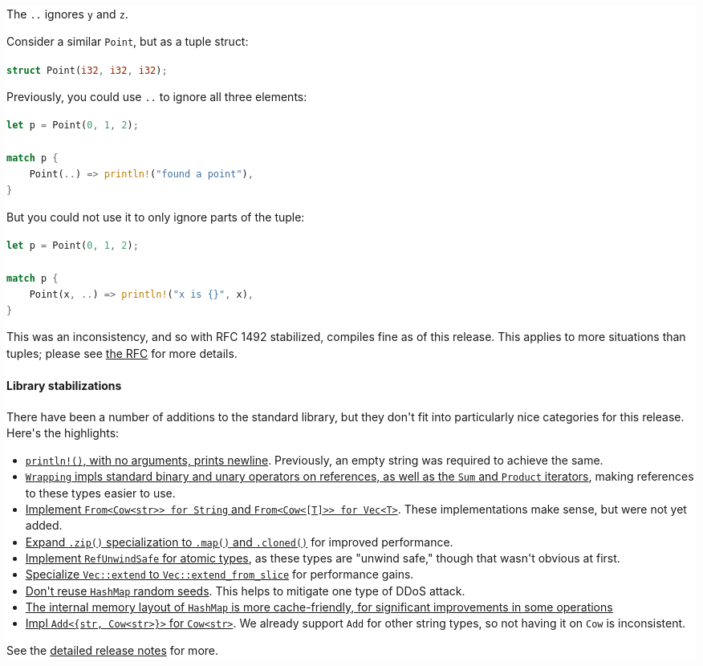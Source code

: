 The `..` ignores `y` and `z`.

Consider a similar `Point`, but as a tuple struct:

```rust
struct Point(i32, i32, i32);
```

Previously, you could use `..` to ignore all three elements:

```rust
let p = Point(0, 1, 2);

match p {
    Point(..) => println!("found a point"),
}
```

But you could not use it to only ignore parts of the tuple:

```rust
let p = Point(0, 1, 2);

match p {
    Point(x, ..) => println!("x is {}", x),
}
```

This was an inconsistency, and so with RFC 1492 stabilized, compiles fine as of
this release. This applies to more situations than tuples; please see [the
RFC][RFC 1492] for more details.

[RFC 1492]: https://github.com/rust-lang/rfcs/blob/master/text/1492-dotdot-in-patterns.md

#### Library stabilizations

There have been a number of additions to the standard library, but they don't
fit into particularly nice categories for this release. Here's the highlights:

* [`println!()`, with no arguments, prints newline][36825].
  Previously, an empty string was required to achieve the same.
* [`Wrapping` impls standard binary and unary operators on references, as well
  as the `Sum` and `Product` iterators][37356], making references to these
  types easier to use.
* [Implement `From<Cow<str>> for String` and `From<Cow<[T]>> for
  Vec<T>`][37326]. These implementations make sense, but were not yet added.
* [Expand `.zip()` specialization to `.map()` and `.cloned()`][37230] for improved performance.
* [Implement `RefUnwindSafe` for atomic types][37178], as these types are
  "unwind safe," though that wasn't obvious at first.
* [Specialize `Vec::extend` to `Vec::extend_from_slice`][37094] for performance gains.
* [Don't reuse `HashMap` random seeds][37470]. This helps to mitigate one type
  of DDoS attack.
* [The internal memory layout of `HashMap` is more cache-friendly, for
  significant improvements in some operations][36692]
* [Impl `Add<{str, Cow<str>}>` for `Cow<str>`][36430]. We already support `Add`
  for other string types, so not having it on `Cow` is inconsistent.

[36825]: https://github.com/rust-lang/rust/issues/36825
[37356]: https://github.com/rust-lang/rust/issues/37356
[37326]: https://github.com/rust-lang/rust/issues/37326
[37230]: https://github.com/rust-lang/rust/issues/37230
[37178]: https://github.com/rust-lang/rust/issues/37178
[37094]: https://github.com/rust-lang/rust/issues/37094
[37470]: https://github.com/rust-lang/rust/issues/37470
[36692]: https://github.com/rust-lang/rust/issues/36692
[36430]: https://github.com/rust-lang/rust/issues/36430

See the [detailed release notes][notes] for more.


[install]: https://www.rust-lang.org/install.html
[notes]: https://github.com/rust-lang/rust/blob/master/RELEASES.md#version-1140-2016-12-22
[rustup]: https://internals.rust-lang.org/t/beta-testing-rustup-rs/3316/203
[prev]: https://blog.rust-lang.org/2016/05/13/rustup.html
[wasm]: https://users.rust-lang.org/t/compiling-to-the-web-with-rust-and-emscripten/7627
[emscripten]: https://kripken.github.io/emscripten-site/docs/getting_started/downloads.html
[Jan-Erik's slides]: https://www.hellorust.com/emscripten/
[Rust Belt Rust]: https://www.rust-belt-rust.com/sessions/
[todomvc]: https://github.com/rust-webplatform/rust-todomvc
[platform support]: https://forge.rust-lang.org/platform-support.html
[xargo]: https://github.com/japaric/xargo
[number of improvements to compile times]: https://github.com/rust-lang/rust/blob/master/RELEASES.md#compile-time-optimizations
[RFC 1721]: https://github.com/rust-lang/rfcs/blob/master/text/1721-crt-static.md
[3259]: https://github.com/rust-lang/cargo/issues/3259
[3175]: https://github.com/rust-lang/cargo/issues/3175